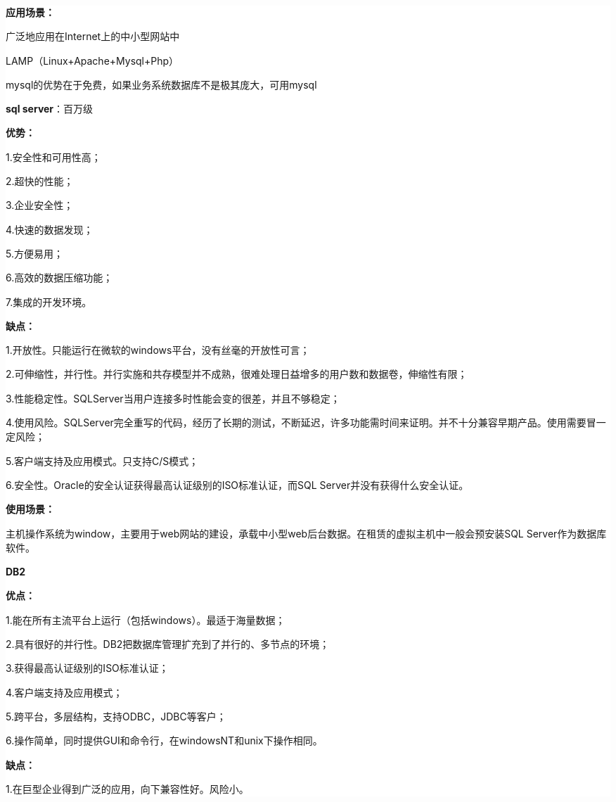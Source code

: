 **应用场景：**

广泛地应用在Internet上的中小型网站中

LAMP（Linux+Apache+Mysql+Php）

mysql的优势在于免费，如果业务系统数据库不是极其庞大，可用mysql



**sql server**：百万级

**优势：**

1.安全性和可用性高；

2.超快的性能；

3.企业安全性；

4.快速的数据发现；

5.方便易用；

6.高效的数据压缩功能；

7.集成的开发环境。

**缺点：**

1.开放性。只能运行在微软的windows平台，没有丝毫的开放性可言；

2.可伸缩性，并行性。并行实施和共存模型并不成熟，很难处理日益增多的用户数和数据卷，伸缩性有限；

3.性能稳定性。SQLServer当用户连接多时性能会变的很差，并且不够稳定；

4.使用风险。SQLServer完全重写的代码，经历了长期的测试，不断延迟，许多功能需时间来证明。并不十分兼容早期产品。使用需要冒一定风险；

5.客户端支持及应用模式。只支持C/S模式；

6.安全性。Oracle的安全认证获得最高认证级别的ISO标准认证，而SQL Server并没有获得什么安全认证。

**使用场景：**

主机操作系统为window，主要用于web网站的建设，承载中小型web后台数据。在租赁的虚拟主机中一般会预安装SQL Server作为数据库软件。

**DB2**

**优点：**

1.能在所有主流平台上运行（包括windows）。最适于海量数据；

2.具有很好的并行性。DB2把数据库管理扩充到了并行的、多节点的环境；

3.获得最高认证级别的ISO标准认证；

4.客户端支持及应用模式；

5.跨平台，多层结构，支持ODBC，JDBC等客户；

6.操作简单，同时提供GUI和命令行，在windowsNT和unix下操作相同。

**缺点：**

1.在巨型企业得到广泛的应用，向下兼容性好。风险小。
